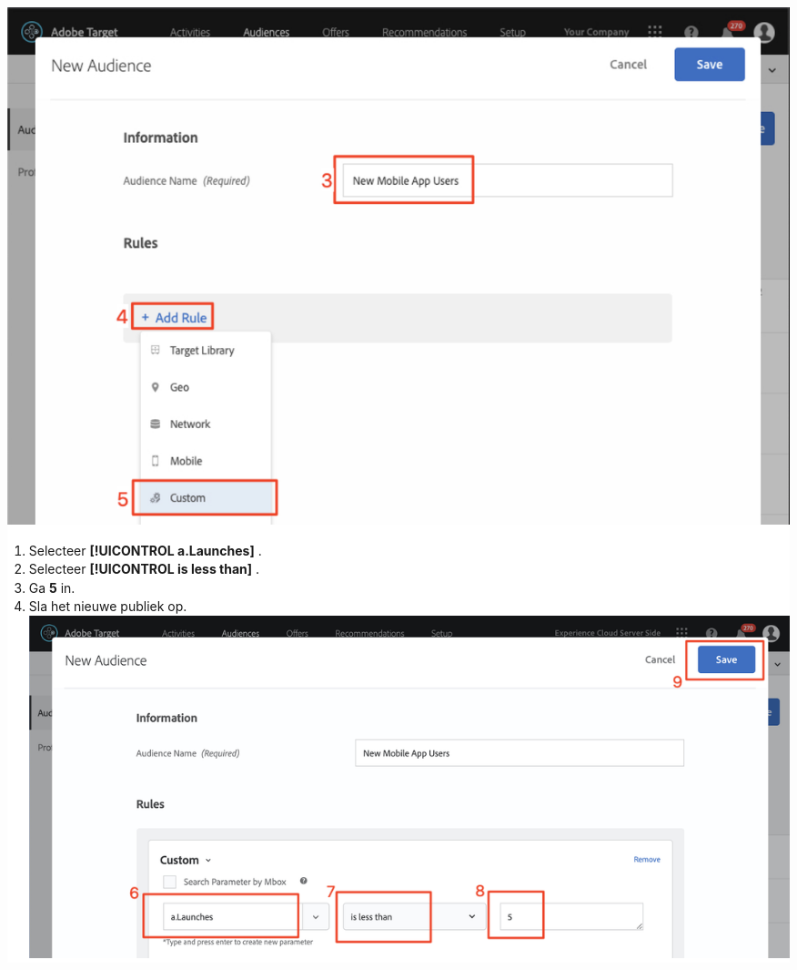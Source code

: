    ![&#x200B; creeer een Nieuw publiek van de Gebruiker &#x200B;](assets/audience_new_mobile_app_users_2.jpg)

1. Selecteer **[!UICONTROL a.Launches]** .
1. Selecteer **[!UICONTROL is less than]** .
1. Ga **5** in.
1. Sla het nieuwe publiek op.
   ![&#x200B; creeer een Nieuw publiek van de Gebruiker &#x200B;](assets/audience_new_mobile_app_users_3.jpg)
